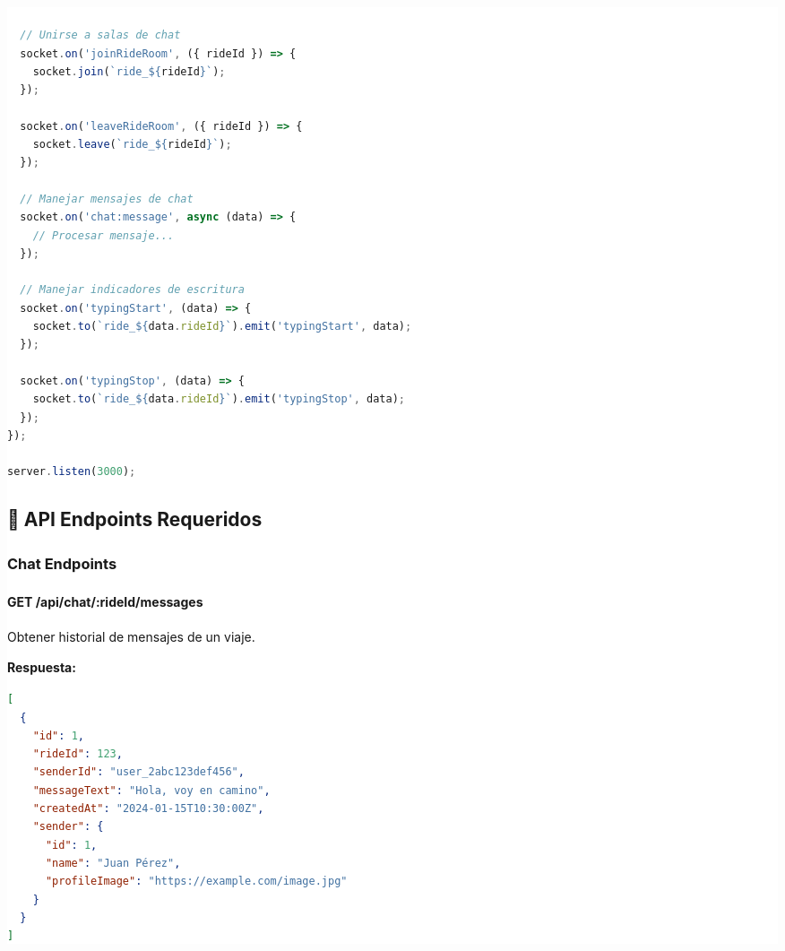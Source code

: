 ```typescript

  // Unirse a salas de chat
  socket.on('joinRideRoom', ({ rideId }) => {
    socket.join(`ride_${rideId}`);
  });

  socket.on('leaveRideRoom', ({ rideId }) => {
    socket.leave(`ride_${rideId}`);
  });

  // Manejar mensajes de chat
  socket.on('chat:message', async (data) => {
    // Procesar mensaje...
  });

  // Manejar indicadores de escritura
  socket.on('typingStart', (data) => {
    socket.to(`ride_${data.rideId}`).emit('typingStart', data);
  });

  socket.on('typingStop', (data) => {
    socket.to(`ride_${data.rideId}`).emit('typingStop', data);
  });
});

server.listen(3000);
```

## 📨 API Endpoints Requeridos

### Chat Endpoints

#### GET /api/chat/:rideId/messages
Obtener historial de mensajes de un viaje.

**Respuesta:**
```json
[
  {
    "id": 1,
    "rideId": 123,
    "senderId": "user_2abc123def456",
    "messageText": "Hola, voy en camino",
    "createdAt": "2024-01-15T10:30:00Z",
    "sender": {
      "id": 1,
      "name": "Juan Pérez",
      "profileImage": "https://example.com/image.jpg"
    }
  }
]
```
